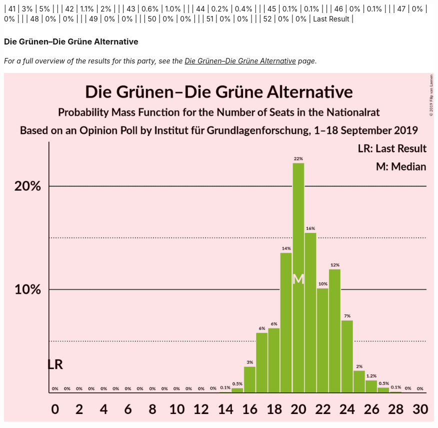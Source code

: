 | 41 | 3% | 5% |  |
| 42 | 1.1% | 2% |  |
| 43 | 0.6% | 1.0% |  |
| 44 | 0.2% | 0.4% |  |
| 45 | 0.1% | 0.1% |  |
| 46 | 0% | 0.1% |  |
| 47 | 0% | 0% |  |
| 48 | 0% | 0% |  |
| 49 | 0% | 0% |  |
| 50 | 0% | 0% |  |
| 51 | 0% | 0% |  |
| 52 | 0% | 0% | Last Result |

### Die Grünen–Die Grüne Alternative

*For a full overview of the results for this party, see the [Die Grünen–Die Grüne Alternative](party-diegrünen–diegrünealternative.html) page.*

![Graph with seats probability mass function not yet produced](2019-09-18-InstitutfürGrundlagenforschung-seats-pmf-diegrünen–diegrünealternative.png "Seats Probability Mass Function")
